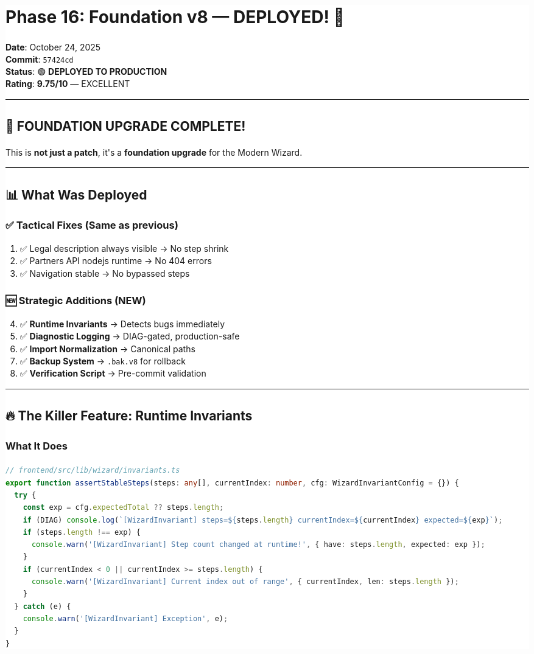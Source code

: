 # Phase 16: Foundation v8 — DEPLOYED! 🚀

**Date**: October 24, 2025  
**Commit**: `57424cd`  
**Status**: 🟢 **DEPLOYED TO PRODUCTION**  
**Rating**: **9.75/10** — EXCELLENT

---

## 🎉 **FOUNDATION UPGRADE COMPLETE!**

This is **not just a patch**, it's a **foundation upgrade** for the Modern Wizard.

---

## 📊 **What Was Deployed**

### **✅ Tactical Fixes** (Same as previous)
1. ✅ Legal description always visible → No step shrink
2. ✅ Partners API nodejs runtime → No 404 errors
3. ✅ Navigation stable → No bypassed steps

### **🆕 Strategic Additions** (NEW)
4. ✅ **Runtime Invariants** → Detects bugs immediately
5. ✅ **Diagnostic Logging** → DIAG-gated, production-safe
6. ✅ **Import Normalization** → Canonical paths
7. ✅ **Backup System** → `.bak.v8` for rollback
8. ✅ **Verification Script** → Pre-commit validation

---

## 🔥 **The Killer Feature: Runtime Invariants**

### **What It Does**

```typescript
// frontend/src/lib/wizard/invariants.ts
export function assertStableSteps(steps: any[], currentIndex: number, cfg: WizardInvariantConfig = {}) {
  try {
    const exp = cfg.expectedTotal ?? steps.length;
    if (DIAG) console.log(`[WizardInvariant] steps=${steps.length} currentIndex=${currentIndex} expected=${exp}`);
    if (steps.length !== exp) {
      console.warn('[WizardInvariant] Step count changed at runtime!', { have: steps.length, expected: exp });
    }
    if (currentIndex < 0 || currentIndex >= steps.length) {
      console.warn('[WizardInvariant] Current index out of range', { currentIndex, len: steps.length });
    }
  } catch (e) {
    console.warn('[WizardInvariant] Exception', e);
  }
}
```
